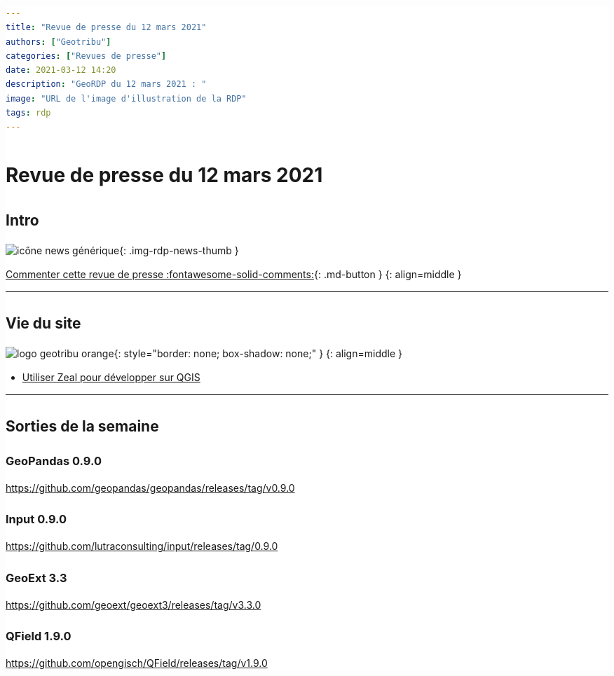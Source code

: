 ```yaml
---
title: "Revue de presse du 12 mars 2021"
authors: ["Geotribu"]
categories: ["Revues de presse"]
date: 2021-03-12 14:20
description: "GeoRDP du 12 mars 2021 : "
image: "URL de l'image d'illustration de la RDP"
tags: rdp
---
```


# Revue de presse du 12 mars 2021

## Intro

![icône news générique](https://cdn.geotribu.fr/img/internal/icons-rdp-news/news.png "News"){: .img-rdp-news-thumb }

[Commenter cette revue de presse :fontawesome-solid-comments:](#__comments){: .md-button }
{: align=middle }

----

## Vie du site

![logo geotribu orange](https://cdn.geotribu.fr/img/internal/charte/geotribu_logo_rectangle_384x80.png "logo geotribu orange"){: style="border: none; box-shadow: none;" }
{: align=middle }

* [Utiliser Zeal pour développer sur QGIS](/articles/2021/2021-03-02_utiliser_zeal_pour_qgis_developpement/)

----

## Sorties de la semaine

### GeoPandas 0.9.0

<https://github.com/geopandas/geopandas/releases/tag/v0.9.0>

### Input 0.9.0

<https://github.com/lutraconsulting/input/releases/tag/0.9.0>

### GeoExt 3.3

<https://github.com/geoext/geoext3/releases/tag/v3.3.0>

### QField 1.9.0

<https://github.com/opengisch/QField/releases/tag/v1.9.0>
